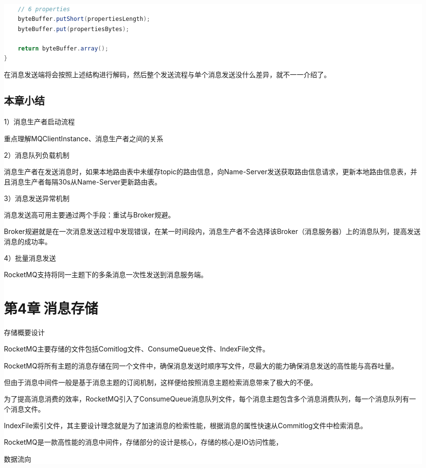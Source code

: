 ```java
    // 6 properties
    byteBuffer.putShort(propertiesLength);
    byteBuffer.put(propertiesBytes);

    return byteBuffer.array();
}
```

在消息发送端将会按照上述结构进行解码，然后整个发送流程与单个消息发送没什么差异，就不一一介绍了。



## 本章小结

1）消息生产者启动流程

重点理解MQClientInstance、消息生产者之间的关系

2）消息队列负载机制

消息生产者在发送消息时，如果本地路由表中未缓存topic的路由信息，向Name-Server发送获取路由信息请求，更新本地路由信息表，并且消息生产者每隔30s从Name-Server更新路由表。

3）消息发送异常机制

消息发送高可用主要通过两个手段：重试与Broker规避。

Broker规避就是在一次消息发送过程中发现错误，在某一时间段内，消息生产者不会选择该Broker（消息服务器）上的消息队列，提高发送消息的成功率。

4）批量消息发送

RocketMQ支持将同一主题下的多条消息一次性发送到消息服务端。



# 第4章 消息存储

 存储概要设计

RocketMQ主要存储的文件包括Comitlog文件、ConsumeQueue文件、IndexFile文件。

RocketMQ将所有主题的消息存储在同一个文件中，确保消息发送时顺序写文件，尽最大的能力确保消息发送的高性能与高吞吐量。

但由于消息中间件一般是基于消息主题的订阅机制，这样便给按照消息主题检索消息带来了极大的不便。

为了提高消息消费的效率，RocketMQ引入了ConsumeQueue消息队列文件，每个消息主题包含多个消息消费队列，每一个消息队列有一个消息文件。

IndexFile索引文件，其主要设计理念就是为了加速消息的检索性能，根据消息的属性快速从Commitlog文件中检索消息。

RocketMQ是一款高性能的消息中间件，存储部分的设计是核心，存储的核心是IO访问性能，



数据流向
